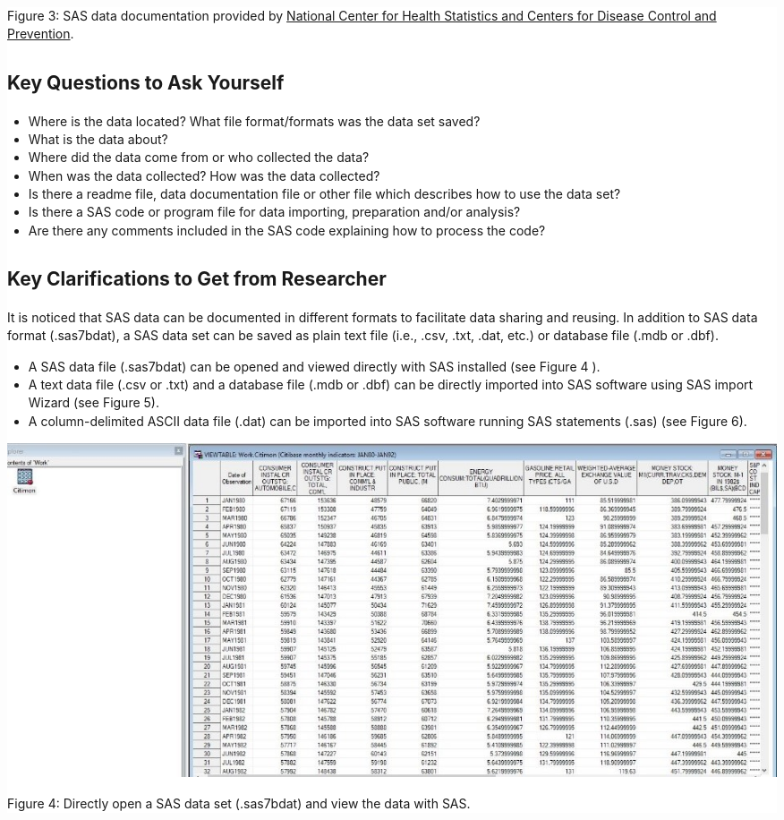 Figure 3: SAS data documentation provided by [National Center for Health Statistics and Centers for Disease Control and Prevention](https://www.cdc.gov/nchs/nhis/nhis_2017_data_release.htm).


## Key Questions to Ask Yourself

-	Where is the data located? What file format/formats was the data set saved?
-	What is the data about? 
-	Where did the data come from or who collected the data? 
-	When was the data collected? How was the data collected?
- Is there a readme file, data documentation file or other file which describes how to use the data set?
- Is there a SAS code or program file for data importing, preparation and/or analysis?
- Are there any comments included in the SAS code explaining how to process the code?

## Key Clarifications to Get from Researcher

It is noticed that SAS data can be documented in different formats to facilitate data sharing and reusing.  In addition to SAS data format (.sas7bdat), a SAS data set can be saved as plain text file (i.e., .csv, .txt, .dat, etc.) or database file (.mdb or .dbf).

-	A SAS data file (.sas7bdat) can be opened and viewed directly with SAS installed (see Figure 4 ).
- A text data file (.csv or .txt) and a database file (.mdb or .dbf) can be directly imported into SAS software using SAS import Wizard (see Figure 5). 
- A column-delimited ASCII data file (.dat) can be imported into SAS software running SAS statements (.sas) (see Figure 6).

![](sas4.jpg)

Figure 4: Directly open a SAS data set (.sas7bdat) and view the data with SAS.
